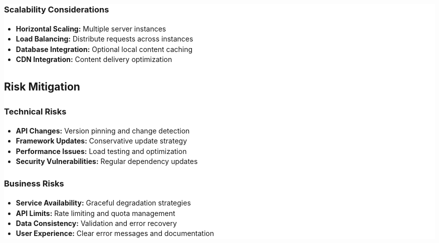 ### Scalability Considerations

- **Horizontal Scaling:** Multiple server instances
- **Load Balancing:** Distribute requests across instances
- **Database Integration:** Optional local content caching
- **CDN Integration:** Content delivery optimization

## Risk Mitigation

### Technical Risks

- **API Changes:** Version pinning and change detection
- **Framework Updates:** Conservative update strategy
- **Performance Issues:** Load testing and optimization
- **Security Vulnerabilities:** Regular dependency updates

### Business Risks

- **Service Availability:** Graceful degradation strategies
- **API Limits:** Rate limiting and quota management
- **Data Consistency:** Validation and error recovery
- **User Experience:** Clear error messages and documentation
